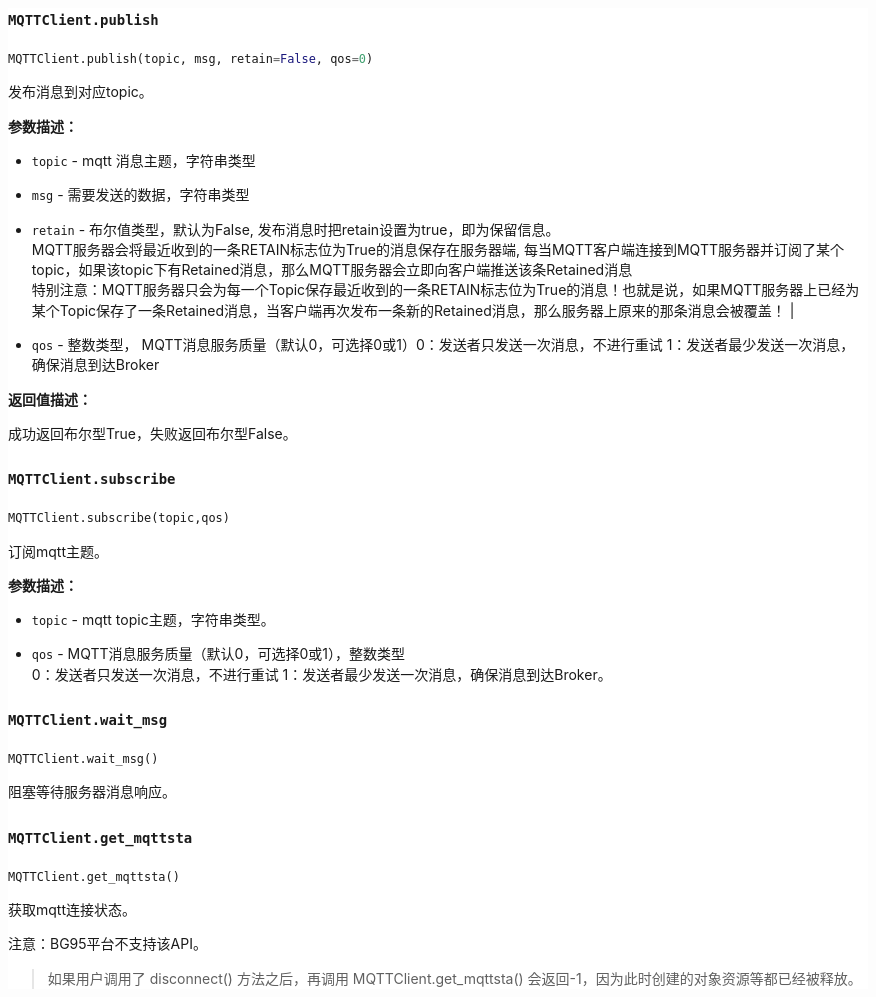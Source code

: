 ### `MQTTClient.publish`

```python
MQTTClient.publish(topic, msg, retain=False, qos=0)
```

发布消息到对应topic。

**参数描述：**

* `topic` -  mqtt 消息主题，字符串类型

* `msg` -  需要发送的数据，字符串类型

* `retain` -  布尔值类型，默认为False, 发布消息时把retain设置为true，即为保留信息。<br />MQTT服务器会将最近收到的一条RETAIN标志位为True的消息保存在服务器端, 每当MQTT客户端连接到MQTT服务器并订阅了某个topic，如果该topic下有Retained消息，那么MQTT服务器会立即向客户端推送该条Retained消息 <br />特别注意：MQTT服务器只会为每一个Topic保存最近收到的一条RETAIN标志位为True的消息！也就是说，如果MQTT服务器上已经为某个Topic保存了一条Retained消息，当客户端再次发布一条新的Retained消息，那么服务器上原来的那条消息会被覆盖！ |

* `qos` -  整数类型， MQTT消息服务质量（默认0，可选择0或1）0：发送者只发送一次消息，不进行重试  1：发送者最少发送一次消息，确保消息到达Broker

**返回值描述：**

成功返回布尔型True，失败返回布尔型False。


### `MQTTClient.subscribe`

```python
MQTTClient.subscribe(topic,qos)
```

订阅mqtt主题。

**参数描述：**

* `topic` -  mqtt topic主题，字符串类型。

* `qos` -  MQTT消息服务质量（默认0，可选择0或1），整数类型 <br />0：发送者只发送一次消息，不进行重试  1：发送者最少发送一次消息，确保消息到达Broker。


### `MQTTClient.wait_msg`

```python
MQTTClient.wait_msg()
```

阻塞等待服务器消息响应。


### `MQTTClient.get_mqttsta`

```python
MQTTClient.get_mqttsta()
```

获取mqtt连接状态。

注意：BG95平台不支持该API。

>如果用户调用了 disconnect() 方法之后，再调用 MQTTClient.get_mqttsta() 会返回-1，因为此时创建的对象资源等都已经被释放。
